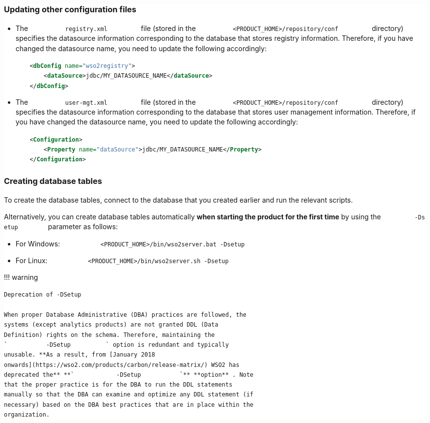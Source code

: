 ### Updating other configuration files

-   The `           registry.xml          ` file (stored in the
    `           <PRODUCT_HOME>/repository/conf          ` directory)
    specifies the datasource information corresponding to the database
    that stores registry information. Therefore, if you have changed the
    datasource name, you need to update the following accordingly:

    ``` xml
        <dbConfig name="wso2registry">
            <dataSource>jdbc/MY_DATASOURCE_NAME</dataSource>
        </dbConfig>
    ```

-   The `           user-mgt.xml          ` file (stored in the
    `           <PRODUCT_HOME>/repository/conf          ` directory)
    specifies the datasource information corresponding to the database
    that stores user management information. Therefore, if you have
    changed the datasource name, you need to update the following
    accordingly:

    ``` xml
        <Configuration>
            <Property name="dataSource">jdbc/MY_DATASOURCE_NAME</Property>
        </Configuration>
    ```

### Creating database tables

To create the database tables, connect to the database that you created
earlier and run the relevant scripts.

Alternatively, you can create database tables automatically **when
starting the product for the first time** by using the
`          -Dsetup         ` parameter as follows:

-   For Windows:
    `            <PRODUCT_HOME>/bin/wso2server.bat -Dsetup           `

-   For Linux:
    `            <PRODUCT_HOME>/bin/wso2server.sh -Dsetup           `

!!! warning
    
    Deprecation of -DSetup
    
    When proper Database Administrative (DBA) practices are followed, the
    systems (except analytics products) are not granted DDL (Data
    Definition) rights on the schema. Therefore, maintaining the
    `           -DSetup          ` option is redundant and typically
    unusable. **As a result, from [January 2018
    onwards](https://wso2.com/products/carbon/release-matrix/) WSO2 has
    deprecated the** **`            -DSetup           `** **option** . Note
    that the proper practice is for the DBA to run the DDL statements
    manually so that the DBA can examine and optimize any DDL statement (if
    necessary) based on the DBA best practices that are in place within the
    organization.
    